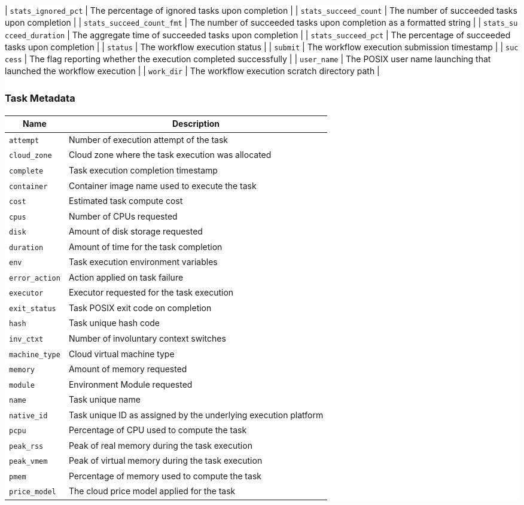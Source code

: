 | `stats_ignored_pct`         | The percentage of ignored tasks upon completion                                                                                               |
| `stats_succeed_count`       | The number of succeeded tasks upon completion                                                                                                 |
| `stats_succeed_count_fmt`   | The number of succeeded tasks upon completion as a formatted string                                                                           |
| `stats_succeed_duration`    | The aggregate time of succeeded tasks upon completion                                                                                         |
| `stats_succeed_pct`         | The percentage of succeeded tasks upon completion                                                                                             |
| `status`                    | The workflow execution status                                                                                                                 |
| `submit`                    | The workflow execution submission timestamp                                                                                                   |
| `success`                   | The flag reporting whether the execution completed successfully                                                                               |
| `user_name`                 | The POSIX user name launching that launched the workflow execution                                                                            |
| `work_dir`                  | The workflow execution scratch directory path                                                                                                 |


### Task Metadata

| Name           | Description                                                                                    |
|----------------|------------------------------------------------------------------------------------------------|
| `attempt`      | Number of execution attempt of the task                                                        |
| `cloud_zone`   | Cloud zone where the task execution was allocated                                              |
| `complete`     | Task execution completion timestamp                                                            |
| `container`    | Container image name used to execute the task                                                  |
| `cost`         | Estimated task compute cost                                                                    |
| `cpus`         | Number of CPUs requested                                                                       |
| `disk`         | Amount of disk storage requested                                                               |
| `duration`     | Amount of time for the task completion                                                         |
| `env`          | Task execution environment variables                                                           |
| `error_action` | Action applied on task failure                                                                 |
| `executor`     | Executor requested for the task execution                                                      |
| `exit_status`  | Task POSIX exit code on completion                                                             |
| `hash`         | Task unique hash code                                                                          |
| `inv_ctxt`     | Number of involuntary context switches                                                         |
| `machine_type` | Cloud virtual machine type                                                                     |
| `memory`       | Amount of memory requested                                                                     |
| `module`       | Environment Module requested                                                                   |
| `name`         | Task unique name                                                                               |
| `native_id`    | Task unique ID as assigned by the underlying execution platform                                |
| `pcpu`         | Percentage of CPU used to compute the task                                                     |
| `peak_rss`     | Peak of real memory during the task execution                                                  |
| `peak_vmem`    | Peak of virtual memory during the task execution                                               |
| `pmem`         | Percentage of memory used to compute the task                                                  |
| `price_model`  | The cloud price model applied for the task                                                     |